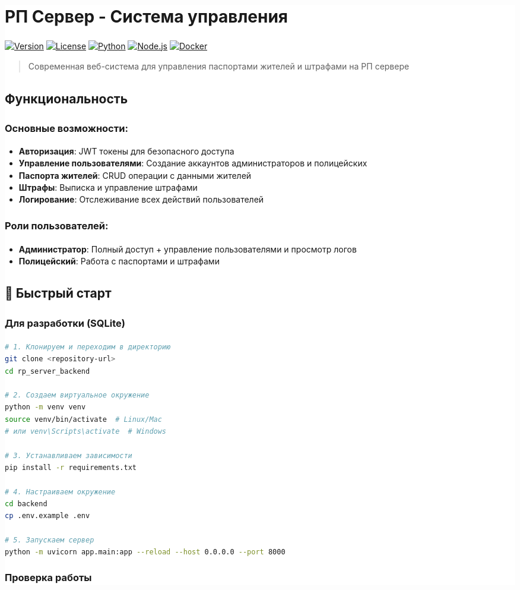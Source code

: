 # РП Сервер - Система управления

[![Version](https://img.shields.io/badge/version-1.0.0-blue.svg)](https://github.com/your-repo/rp-server)
[![License](https://img.shields.io/badge/license-MIT-green.svg)](LICENSE)
[![Python](https://img.shields.io/badge/python-3.11+-blue.svg)](https://python.org)
[![Node.js](https://img.shields.io/badge/node.js-18+-green.svg)](https://nodejs.org)
[![Docker](https://img.shields.io/badge/docker-ready-blue.svg)](https://docker.com)

> Современная веб-система для управления паспортами жителей и штрафами на РП сервере

## Функциональность

### Основные возможности:
- **Авторизация**: JWT токены для безопасного доступа
- **Управление пользователями**: Создание аккаунтов администраторов и полицейских
- **Паспорта жителей**: CRUD операции с данными жителей
- **Штрафы**: Выписка и управление штрафами
- **Логирование**: Отслеживание всех действий пользователей

### Роли пользователей:
- **Администратор**: Полный доступ + управление пользователями и просмотр логов
- **Полицейский**: Работа с паспортами и штрафами

## 🚀 Быстрый старт

### Для разработки (SQLite)

```bash
# 1. Клонируем и переходим в директорию
git clone <repository-url>
cd rp_server_backend

# 2. Создаем виртуальное окружение
python -m venv venv
source venv/bin/activate  # Linux/Mac
# или venv\Scripts\activate  # Windows

# 3. Устанавливаем зависимости
pip install -r requirements.txt

# 4. Настраиваем окружение
cd backend
cp .env.example .env

# 5. Запускаем сервер
python -m uvicorn app.main:app --reload --host 0.0.0.0 --port 8000
```

### Проверка работы
